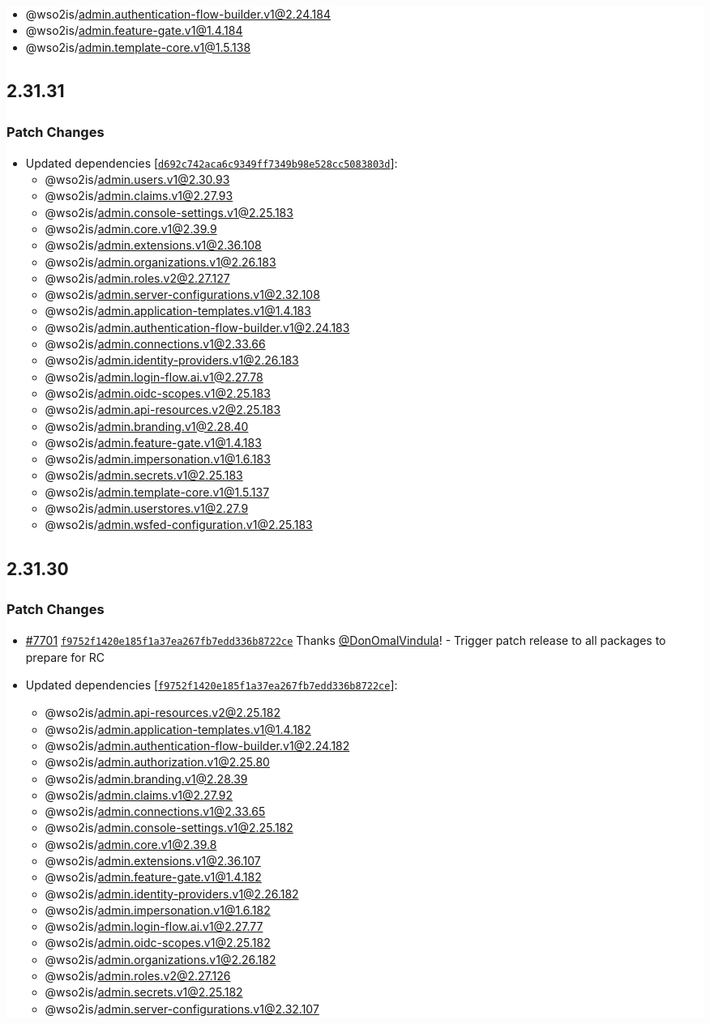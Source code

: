   - @wso2is/admin.authentication-flow-builder.v1@2.24.184
  - @wso2is/admin.feature-gate.v1@1.4.184
  - @wso2is/admin.template-core.v1@1.5.138

## 2.31.31

### Patch Changes

- Updated dependencies [[`d692c742aca6c9349ff7349b98e528cc5083803d`](https://github.com/wso2/identity-apps/commit/d692c742aca6c9349ff7349b98e528cc5083803d)]:
  - @wso2is/admin.users.v1@2.30.93
  - @wso2is/admin.claims.v1@2.27.93
  - @wso2is/admin.console-settings.v1@2.25.183
  - @wso2is/admin.core.v1@2.39.9
  - @wso2is/admin.extensions.v1@2.36.108
  - @wso2is/admin.organizations.v1@2.26.183
  - @wso2is/admin.roles.v2@2.27.127
  - @wso2is/admin.server-configurations.v1@2.32.108
  - @wso2is/admin.application-templates.v1@1.4.183
  - @wso2is/admin.authentication-flow-builder.v1@2.24.183
  - @wso2is/admin.connections.v1@2.33.66
  - @wso2is/admin.identity-providers.v1@2.26.183
  - @wso2is/admin.login-flow.ai.v1@2.27.78
  - @wso2is/admin.oidc-scopes.v1@2.25.183
  - @wso2is/admin.api-resources.v2@2.25.183
  - @wso2is/admin.branding.v1@2.28.40
  - @wso2is/admin.feature-gate.v1@1.4.183
  - @wso2is/admin.impersonation.v1@1.6.183
  - @wso2is/admin.secrets.v1@2.25.183
  - @wso2is/admin.template-core.v1@1.5.137
  - @wso2is/admin.userstores.v1@2.27.9
  - @wso2is/admin.wsfed-configuration.v1@2.25.183

## 2.31.30

### Patch Changes

- [#7701](https://github.com/wso2/identity-apps/pull/7701) [`f9752f1420e185f1a37ea267fb7edd336b8722ce`](https://github.com/wso2/identity-apps/commit/f9752f1420e185f1a37ea267fb7edd336b8722ce) Thanks [@DonOmalVindula](https://github.com/DonOmalVindula)! - Trigger patch release to all packages to prepare for RC

- Updated dependencies [[`f9752f1420e185f1a37ea267fb7edd336b8722ce`](https://github.com/wso2/identity-apps/commit/f9752f1420e185f1a37ea267fb7edd336b8722ce)]:
  - @wso2is/admin.api-resources.v2@2.25.182
  - @wso2is/admin.application-templates.v1@1.4.182
  - @wso2is/admin.authentication-flow-builder.v1@2.24.182
  - @wso2is/admin.authorization.v1@2.25.80
  - @wso2is/admin.branding.v1@2.28.39
  - @wso2is/admin.claims.v1@2.27.92
  - @wso2is/admin.connections.v1@2.33.65
  - @wso2is/admin.console-settings.v1@2.25.182
  - @wso2is/admin.core.v1@2.39.8
  - @wso2is/admin.extensions.v1@2.36.107
  - @wso2is/admin.feature-gate.v1@1.4.182
  - @wso2is/admin.identity-providers.v1@2.26.182
  - @wso2is/admin.impersonation.v1@1.6.182
  - @wso2is/admin.login-flow.ai.v1@2.27.77
  - @wso2is/admin.oidc-scopes.v1@2.25.182
  - @wso2is/admin.organizations.v1@2.26.182
  - @wso2is/admin.roles.v2@2.27.126
  - @wso2is/admin.secrets.v1@2.25.182
  - @wso2is/admin.server-configurations.v1@2.32.107